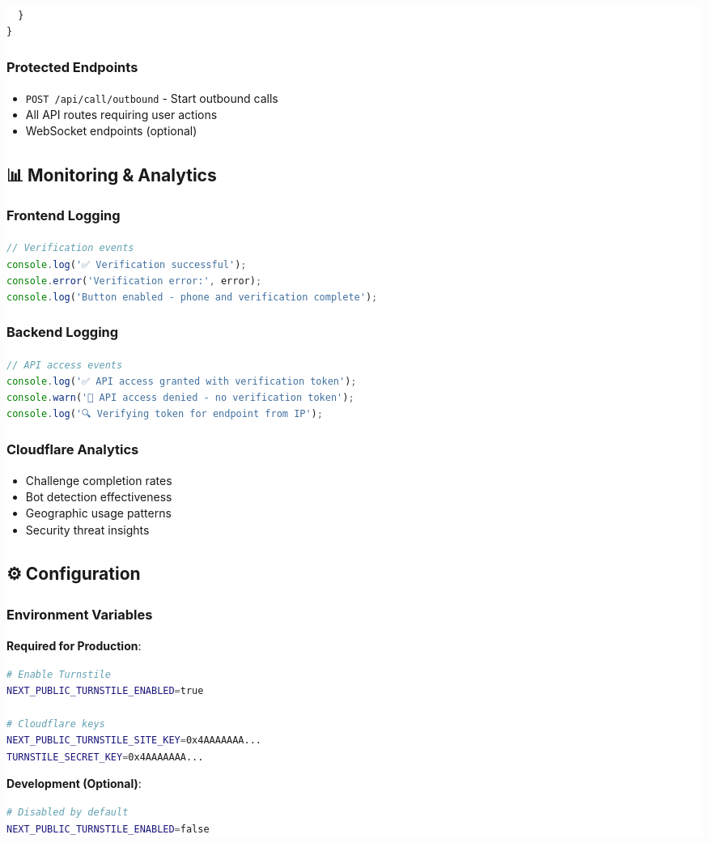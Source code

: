 ```typescript
  }
}
```

### Protected Endpoints
- `POST /api/call/outbound` - Start outbound calls
- All API routes requiring user actions
- WebSocket endpoints (optional)

## 📊 Monitoring & Analytics

### Frontend Logging
```javascript
// Verification events
console.log('✅ Verification successful');
console.error('Verification error:', error);
console.log('Button enabled - phone and verification complete');
```

### Backend Logging
```javascript
// API access events
console.log('✅ API access granted with verification token');
console.warn('🚫 API access denied - no verification token');
console.log('🔍 Verifying token for endpoint from IP');
```

### Cloudflare Analytics
- Challenge completion rates
- Bot detection effectiveness
- Geographic usage patterns
- Security threat insights

## ⚙️ Configuration

### Environment Variables

**Required for Production**:
```bash
# Enable Turnstile
NEXT_PUBLIC_TURNSTILE_ENABLED=true

# Cloudflare keys
NEXT_PUBLIC_TURNSTILE_SITE_KEY=0x4AAAAAAA...
TURNSTILE_SECRET_KEY=0x4AAAAAAA...
```

**Development (Optional)**:
```bash
# Disabled by default
NEXT_PUBLIC_TURNSTILE_ENABLED=false
```
